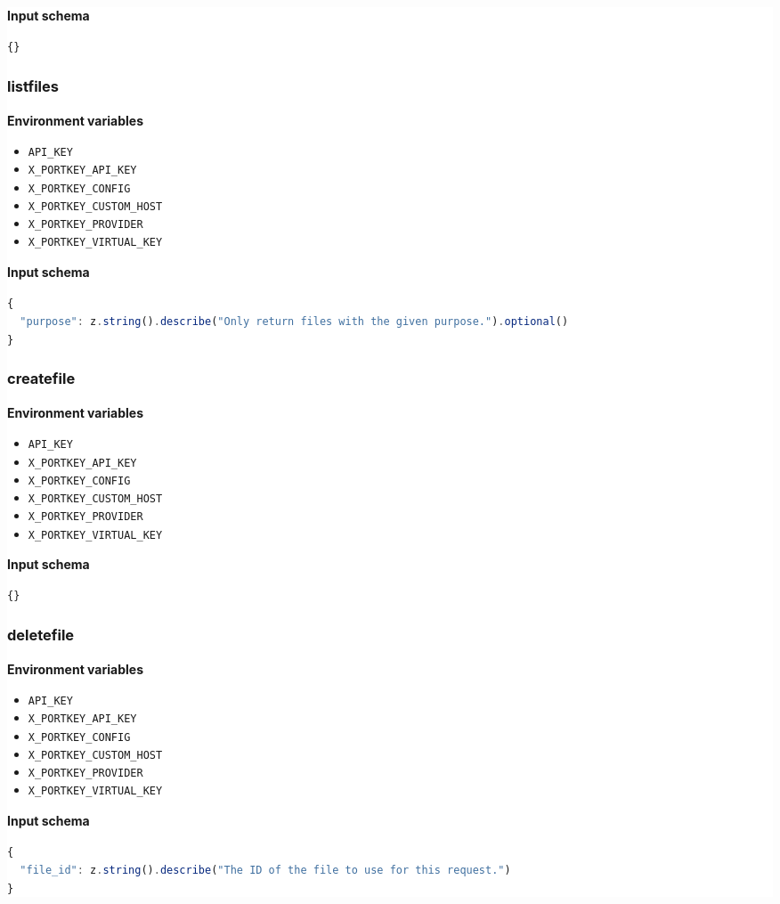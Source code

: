 **Input schema**

```ts
{}
```

### listfiles

**Environment variables**

- `API_KEY`
- `X_PORTKEY_API_KEY`
- `X_PORTKEY_CONFIG`
- `X_PORTKEY_CUSTOM_HOST`
- `X_PORTKEY_PROVIDER`
- `X_PORTKEY_VIRTUAL_KEY`

**Input schema**

```ts
{
  "purpose": z.string().describe("Only return files with the given purpose.").optional()
}
```

### createfile

**Environment variables**

- `API_KEY`
- `X_PORTKEY_API_KEY`
- `X_PORTKEY_CONFIG`
- `X_PORTKEY_CUSTOM_HOST`
- `X_PORTKEY_PROVIDER`
- `X_PORTKEY_VIRTUAL_KEY`

**Input schema**

```ts
{}
```

### deletefile

**Environment variables**

- `API_KEY`
- `X_PORTKEY_API_KEY`
- `X_PORTKEY_CONFIG`
- `X_PORTKEY_CUSTOM_HOST`
- `X_PORTKEY_PROVIDER`
- `X_PORTKEY_VIRTUAL_KEY`

**Input schema**

```ts
{
  "file_id": z.string().describe("The ID of the file to use for this request.")
}
```
